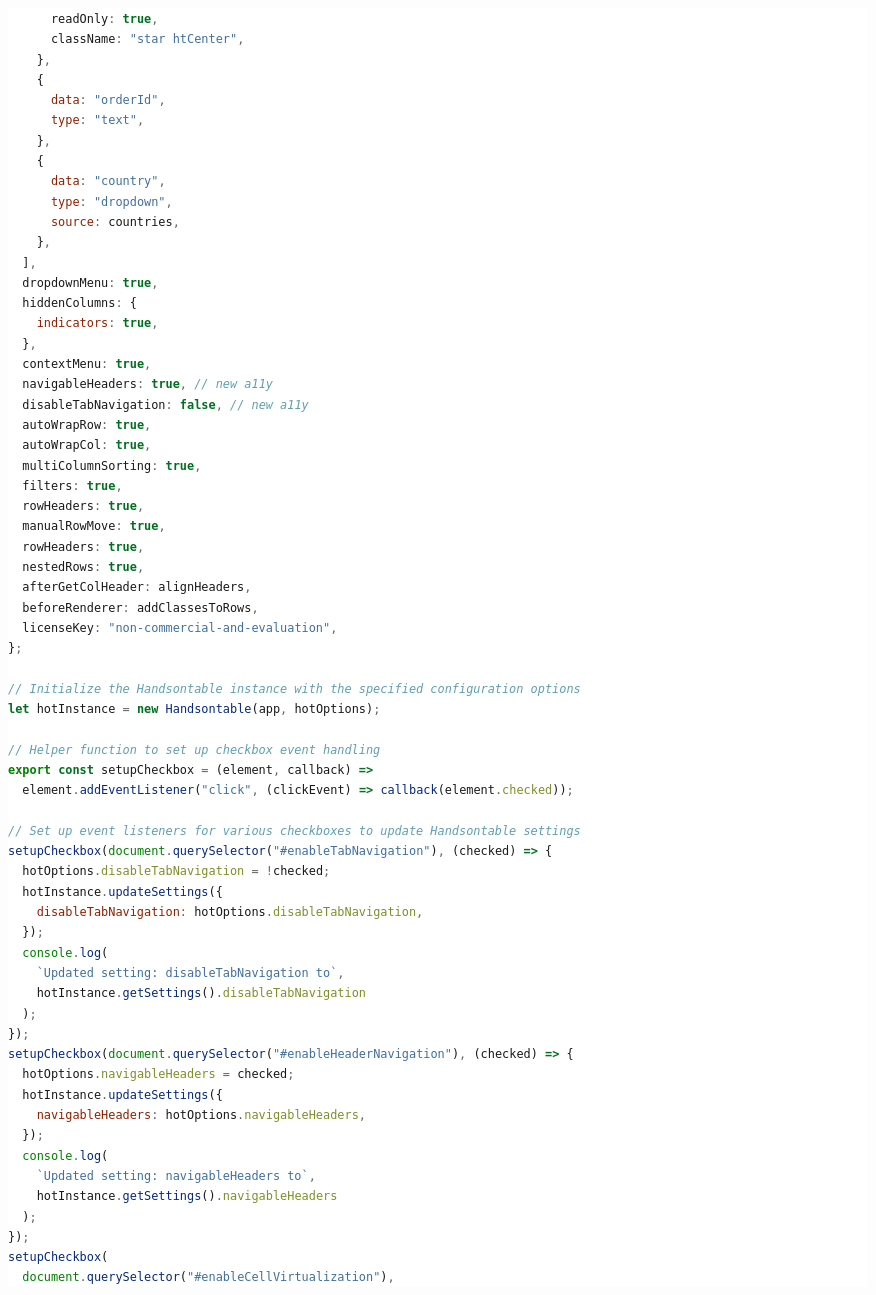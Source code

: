 ```js
      readOnly: true,
      className: "star htCenter",
    },
    {
      data: "orderId",
      type: "text",
    },
    {
      data: "country",
      type: "dropdown",
      source: countries,
    },
  ],
  dropdownMenu: true,
  hiddenColumns: {
    indicators: true,
  },
  contextMenu: true,
  navigableHeaders: true, // new a11y
  disableTabNavigation: false, // new a11y
  autoWrapRow: true,
  autoWrapCol: true,
  multiColumnSorting: true,
  filters: true,
  rowHeaders: true,
  manualRowMove: true,
  rowHeaders: true,
  nestedRows: true,
  afterGetColHeader: alignHeaders,
  beforeRenderer: addClassesToRows,
  licenseKey: "non-commercial-and-evaluation",
};

// Initialize the Handsontable instance with the specified configuration options
let hotInstance = new Handsontable(app, hotOptions);

// Helper function to set up checkbox event handling
export const setupCheckbox = (element, callback) =>
  element.addEventListener("click", (clickEvent) => callback(element.checked));

// Set up event listeners for various checkboxes to update Handsontable settings
setupCheckbox(document.querySelector("#enableTabNavigation"), (checked) => {
  hotOptions.disableTabNavigation = !checked;
  hotInstance.updateSettings({
    disableTabNavigation: hotOptions.disableTabNavigation,
  });
  console.log(
    `Updated setting: disableTabNavigation to`,
    hotInstance.getSettings().disableTabNavigation
  );
});
setupCheckbox(document.querySelector("#enableHeaderNavigation"), (checked) => {
  hotOptions.navigableHeaders = checked;
  hotInstance.updateSettings({
    navigableHeaders: hotOptions.navigableHeaders,
  });
  console.log(
    `Updated setting: navigableHeaders to`,
    hotInstance.getSettings().navigableHeaders
  );
});
setupCheckbox(
  document.querySelector("#enableCellVirtualization"),
```